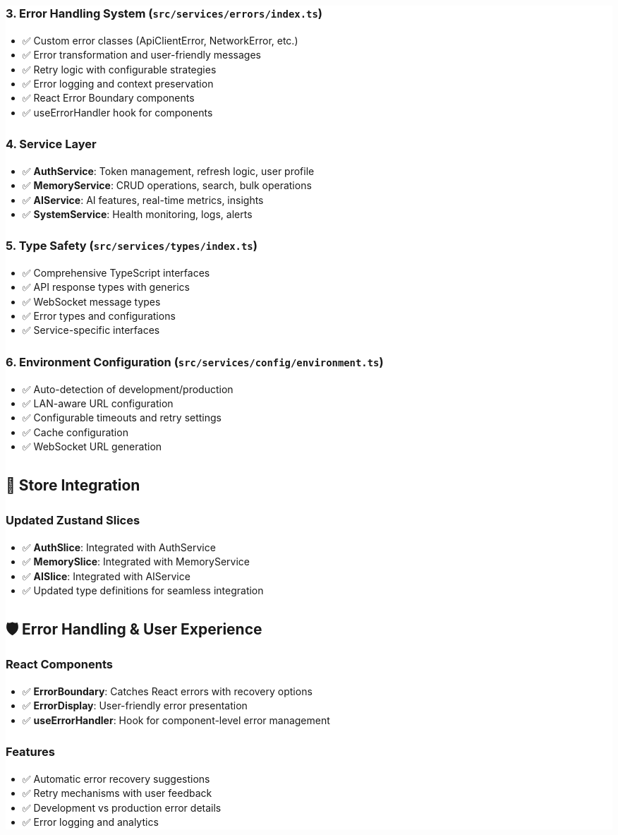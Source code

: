 ### 3. **Error Handling System** (`src/services/errors/index.ts`)
- ✅ Custom error classes (ApiClientError, NetworkError, etc.)
- ✅ Error transformation and user-friendly messages
- ✅ Retry logic with configurable strategies
- ✅ Error logging and context preservation
- ✅ React Error Boundary components
- ✅ useErrorHandler hook for components

### 4. **Service Layer**
- ✅ **AuthService**: Token management, refresh logic, user profile
- ✅ **MemoryService**: CRUD operations, search, bulk operations
- ✅ **AIService**: AI features, real-time metrics, insights
- ✅ **SystemService**: Health monitoring, logs, alerts

### 5. **Type Safety** (`src/services/types/index.ts`)
- ✅ Comprehensive TypeScript interfaces
- ✅ API response types with generics
- ✅ WebSocket message types
- ✅ Error types and configurations
- ✅ Service-specific interfaces

### 6. **Environment Configuration** (`src/services/config/environment.ts`)
- ✅ Auto-detection of development/production
- ✅ LAN-aware URL configuration
- ✅ Configurable timeouts and retry settings
- ✅ Cache configuration
- ✅ WebSocket URL generation

## 🔌 Store Integration

### Updated Zustand Slices
- ✅ **AuthSlice**: Integrated with AuthService
- ✅ **MemorySlice**: Integrated with MemoryService  
- ✅ **AISlice**: Integrated with AIService
- ✅ Updated type definitions for seamless integration

## 🛡️ Error Handling & User Experience

### React Components
- ✅ **ErrorBoundary**: Catches React errors with recovery options
- ✅ **ErrorDisplay**: User-friendly error presentation
- ✅ **useErrorHandler**: Hook for component-level error management

### Features
- ✅ Automatic error recovery suggestions
- ✅ Retry mechanisms with user feedback
- ✅ Development vs production error details
- ✅ Error logging and analytics
